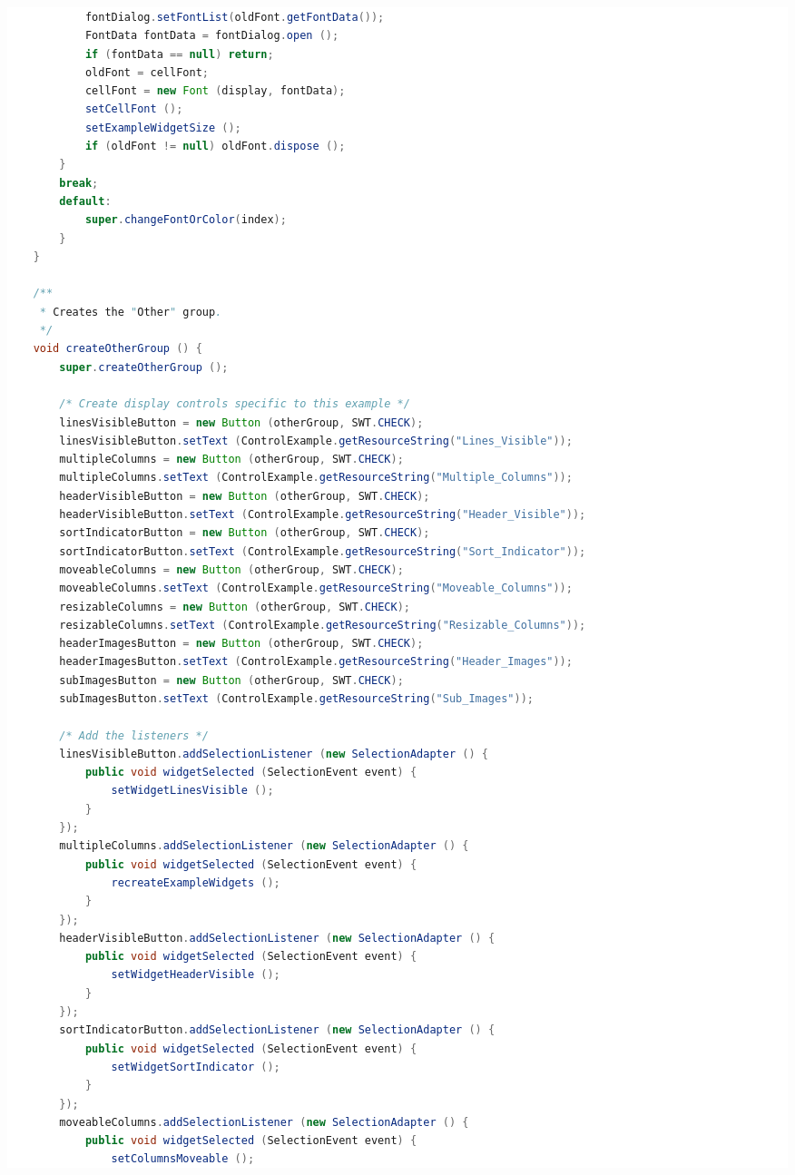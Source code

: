 ```java
			fontDialog.setFontList(oldFont.getFontData());
			FontData fontData = fontDialog.open ();
			if (fontData == null) return;
			oldFont = cellFont;
			cellFont = new Font (display, fontData);
			setCellFont ();
			setExampleWidgetSize ();
			if (oldFont != null) oldFont.dispose ();
		}
		break;
		default:
			super.changeFontOrColor(index);
		}
	}

	/**
	 * Creates the "Other" group.
	 */
	void createOtherGroup () {
		super.createOtherGroup ();
	
		/* Create display controls specific to this example */
		linesVisibleButton = new Button (otherGroup, SWT.CHECK);
		linesVisibleButton.setText (ControlExample.getResourceString("Lines_Visible"));
		multipleColumns = new Button (otherGroup, SWT.CHECK);
		multipleColumns.setText (ControlExample.getResourceString("Multiple_Columns"));
		headerVisibleButton = new Button (otherGroup, SWT.CHECK);
		headerVisibleButton.setText (ControlExample.getResourceString("Header_Visible"));
		sortIndicatorButton = new Button (otherGroup, SWT.CHECK);
		sortIndicatorButton.setText (ControlExample.getResourceString("Sort_Indicator"));
		moveableColumns = new Button (otherGroup, SWT.CHECK);
		moveableColumns.setText (ControlExample.getResourceString("Moveable_Columns"));
		resizableColumns = new Button (otherGroup, SWT.CHECK);
		resizableColumns.setText (ControlExample.getResourceString("Resizable_Columns"));
		headerImagesButton = new Button (otherGroup, SWT.CHECK);
		headerImagesButton.setText (ControlExample.getResourceString("Header_Images"));
		subImagesButton = new Button (otherGroup, SWT.CHECK);
		subImagesButton.setText (ControlExample.getResourceString("Sub_Images"));
	
		/* Add the listeners */
		linesVisibleButton.addSelectionListener (new SelectionAdapter () {
			public void widgetSelected (SelectionEvent event) {
				setWidgetLinesVisible ();
			}
		});
		multipleColumns.addSelectionListener (new SelectionAdapter () {
			public void widgetSelected (SelectionEvent event) {
				recreateExampleWidgets ();
			}
		});
		headerVisibleButton.addSelectionListener (new SelectionAdapter () {
			public void widgetSelected (SelectionEvent event) {
				setWidgetHeaderVisible ();
			}
		});
		sortIndicatorButton.addSelectionListener (new SelectionAdapter () {
			public void widgetSelected (SelectionEvent event) {
				setWidgetSortIndicator ();
			}
		});
		moveableColumns.addSelectionListener (new SelectionAdapter () {
			public void widgetSelected (SelectionEvent event) {
				setColumnsMoveable ();
```